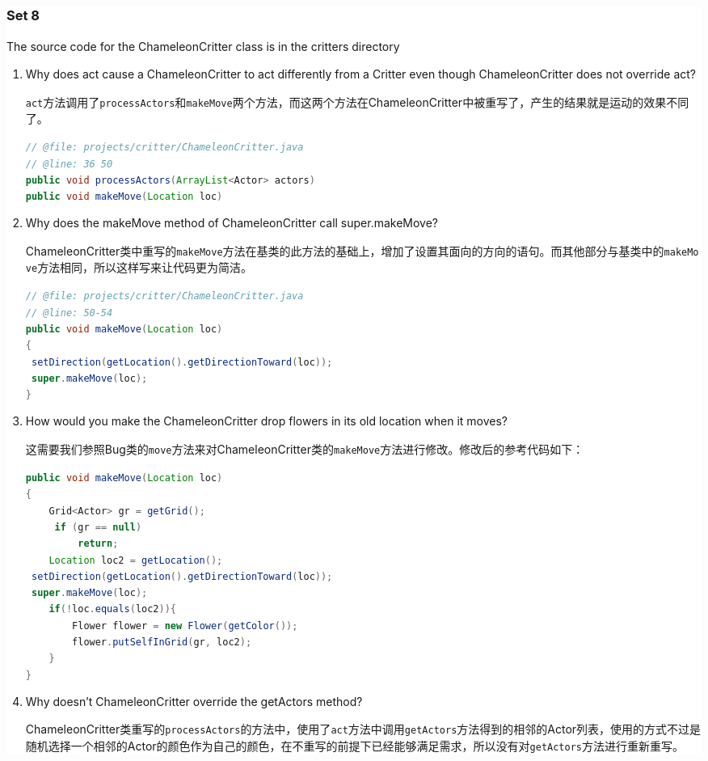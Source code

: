    

### **Set 8** 

The source code for the ChameleonCritter class is in the critters directory

1. Why does act cause a ChameleonCritter to act differently from a Critter even though ChameleonCritter does not override act?

   `act`方法调用了`processActors`和`makeMove`两个方法，而这两个方法在ChameleonCritter中被重写了，产生的结果就是运动的效果不同了。

   ```java
   // @file: projects/critter/ChameleonCritter.java
   // @line: 36 50
   public void processActors(ArrayList<Actor> actors)
   public void makeMove(Location loc)
   ```

   

2. Why does the makeMove method of ChameleonCritter call super.makeMove?

   ChameleonCritter类中重写的`makeMove`方法在基类的此方法的基础上，增加了设置其面向的方向的语句。而其他部分与基类中的`makeMove`方法相同，所以这样写来让代码更为简洁。

   ```java
   // @file: projects/critter/ChameleonCritter.java
   // @line: 50-54
   public void makeMove(Location loc)
   {
   	setDirection(getLocation().getDirectionToward(loc));
   	super.makeMove(loc);
   }
   ```

   

3. How would you make the ChameleonCritter drop flowers in its old location when it moves?

   这需要我们参照Bug类的`move`方法来对ChameleonCritter类的`makeMove`方法进行修改。修改后的参考代码如下：

   ```java
   public void makeMove(Location loc)
   {
       Grid<Actor> gr = getGrid();
   		if (gr == null)
   			return;
       Location loc2 = getLocation();
   	setDirection(getLocation().getDirectionToward(loc));
   	super.makeMove(loc);
       if(!loc.equals(loc2)){
           Flower flower = new Flower(getColor());
           flower.putSelfInGrid(gr, loc2);
       }
   }
   ```

   

4. Why doesn’t ChameleonCritter override the getActors method?

   ChameleonCritter类重写的`processActors`的方法中，使用了`act`方法中调用`getActors`方法得到的相邻的Actor列表，使用的方式不过是随机选择一个相邻的Actor的颜色作为自己的颜色，在不重写的前提下已经能够满足需求，所以没有对`getActors`方法进行重新重写。
